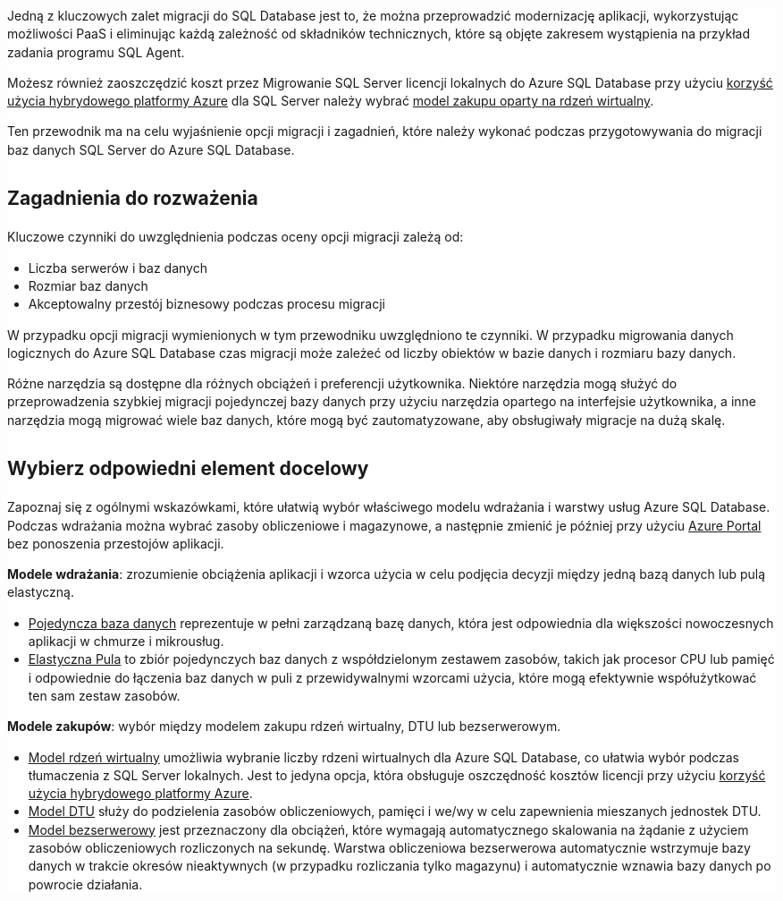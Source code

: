 Jedną z kluczowych zalet migracji do SQL Database jest to, że można przeprowadzić modernizację aplikacji, wykorzystując możliwości PaaS i eliminując każdą zależność od składników technicznych, które są objęte zakresem wystąpienia na przykład zadania programu SQL Agent.

Możesz również zaoszczędzić koszt przez Migrowanie SQL Server licencji lokalnych do Azure SQL Database przy użyciu [korzyść użycia hybrydowego platformy Azure](https://azure.microsoft.com/pricing/hybrid-benefit/) dla SQL Server należy wybrać [model zakupu oparty na rdzeń wirtualny](../../database/service-tiers-vcore.md).

Ten przewodnik ma na celu wyjaśnienie opcji migracji i zagadnień, które należy wykonać podczas przygotowywania do migracji baz danych SQL Server do Azure SQL Database.  

## <a name="considerations"></a>Zagadnienia do rozważenia 

Kluczowe czynniki do uwzględnienia podczas oceny opcji migracji zależą od: 

- Liczba serwerów i baz danych
- Rozmiar baz danych
- Akceptowalny przestój biznesowy podczas procesu migracji 

W przypadku opcji migracji wymienionych w tym przewodniku uwzględniono te czynniki. W przypadku migrowania danych logicznych do Azure SQL Database czas migracji może zależeć od liczby obiektów w bazie danych i rozmiaru bazy danych. 

Różne narzędzia są dostępne dla różnych obciążeń i preferencji użytkownika. Niektóre narzędzia mogą służyć do przeprowadzenia szybkiej migracji pojedynczej bazy danych przy użyciu narzędzia opartego na interfejsie użytkownika, a inne narzędzia mogą migrować wiele baz danych, które mogą być zautomatyzowane, aby obsługiwały migracje na dużą skalę. 

## <a name="choose-appropriate-target"></a>Wybierz odpowiedni element docelowy

Zapoznaj się z ogólnymi wskazówkami, które ułatwią wybór właściwego modelu wdrażania i warstwy usług Azure SQL Database. Podczas wdrażania można wybrać zasoby obliczeniowe i magazynowe, a następnie zmienić je później przy użyciu  [Azure Portal](../../database/scale-resources.md)  bez ponoszenia przestojów aplikacji.


**Modele wdrażania**: zrozumienie obciążenia aplikacji i wzorca użycia w celu podjęcia decyzji między jedną bazą danych lub pulą elastyczną. 

- [Pojedyncza baza danych](../../database/single-database-overview.md) reprezentuje w pełni zarządzaną bazę danych, która jest odpowiednia dla większości nowoczesnych aplikacji w chmurze i mikrousług.
- [Elastyczna Pula](../../database/elastic-pool-overview.md) to zbiór pojedynczych baz danych z współdzielonym zestawem zasobów, takich jak procesor CPU lub pamięć i odpowiednie do łączenia baz danych w puli z przewidywalnymi wzorcami użycia, które mogą efektywnie współużytkować ten sam zestaw zasobów.

**Modele zakupów**: wybór między modelem zakupu rdzeń wirtualny, DTU lub bezserwerowym. 

- [Model rdzeń wirtualny](../../database/service-tiers-vcore.md) umożliwia wybranie liczby rdzeni wirtualnych dla Azure SQL Database, co ułatwia wybór podczas tłumaczenia z SQL Server lokalnych. Jest to jedyna opcja, która obsługuje oszczędność kosztów licencji przy użyciu [korzyść użycia hybrydowego platformy Azure](https://azure.microsoft.com/pricing/hybrid-benefit/). 
- [Model DTU](../../database/service-tiers-dtu.md) służy do podzielenia zasobów obliczeniowych, pamięci i we/wy w celu zapewnienia mieszanych jednostek DTU. 
- [Model bezserwerowy](../../database/serverless-tier-overview.md) jest przeznaczony dla obciążeń, które wymagają automatycznego skalowania na żądanie z użyciem zasobów obliczeniowych rozliczonych na sekundę. Warstwa obliczeniowa bezserwerowa automatycznie wstrzymuje bazy danych w trakcie okresów nieaktywnych (w przypadku rozliczania tylko magazynu) i automatycznie wznawia bazy danych po powrocie działania. 
